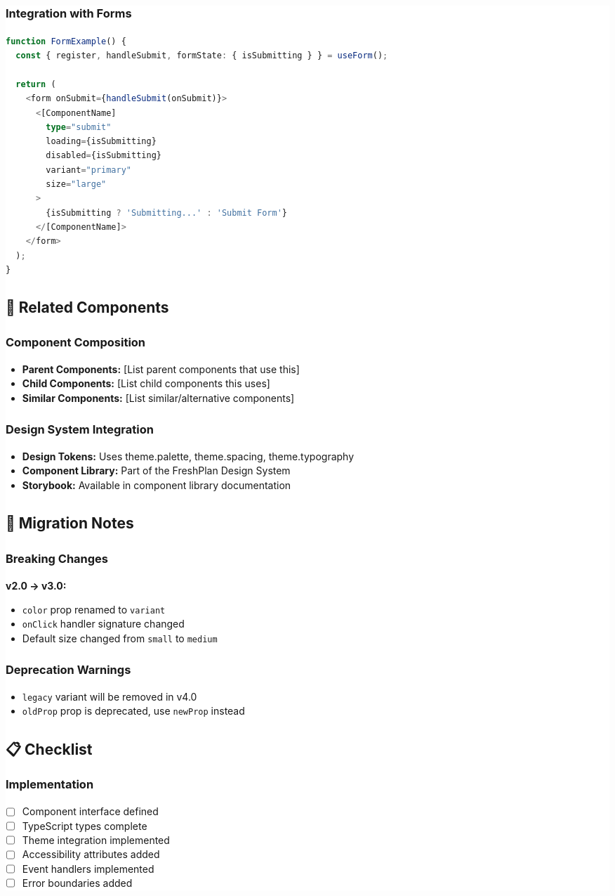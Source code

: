 ### Integration with Forms
```typescript
function FormExample() {
  const { register, handleSubmit, formState: { isSubmitting } } = useForm();

  return (
    <form onSubmit={handleSubmit(onSubmit)}>
      <[ComponentName]
        type="submit"
        loading={isSubmitting}
        disabled={isSubmitting}
        variant="primary"
        size="large"
      >
        {isSubmitting ? 'Submitting...' : 'Submit Form'}
      </[ComponentName]>
    </form>
  );
}
```

## 🔗 Related Components

### Component Composition
- **Parent Components:** [List parent components that use this]
- **Child Components:** [List child components this uses]
- **Similar Components:** [List similar/alternative components]

### Design System Integration
- **Design Tokens:** Uses theme.palette, theme.spacing, theme.typography
- **Component Library:** Part of the FreshPlan Design System
- **Storybook:** Available in component library documentation

## 📝 Migration Notes

### Breaking Changes
**v2.0 → v3.0:**
- `color` prop renamed to `variant`
- `onClick` handler signature changed
- Default size changed from `small` to `medium`

### Deprecation Warnings
- `legacy` variant will be removed in v4.0
- `oldProp` prop is deprecated, use `newProp` instead

## 📋 Checklist

### Implementation
- [ ] Component interface defined
- [ ] TypeScript types complete
- [ ] Theme integration implemented
- [ ] Accessibility attributes added
- [ ] Event handlers implemented
- [ ] Error boundaries added
